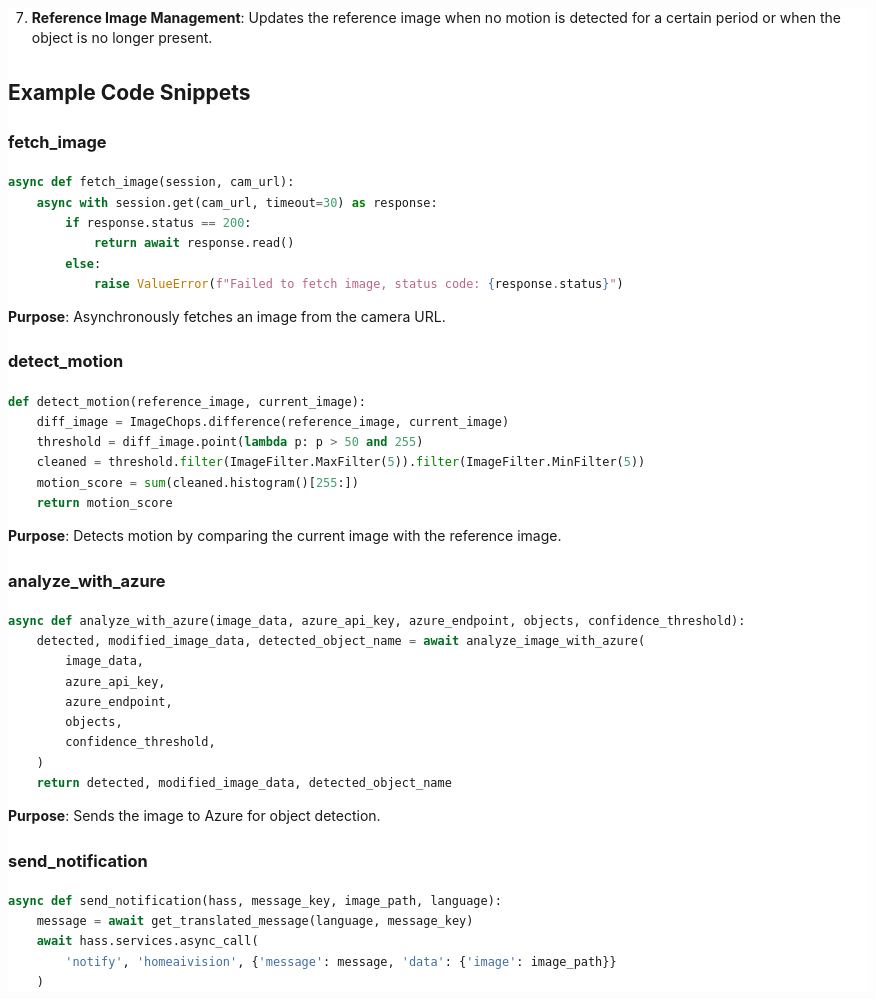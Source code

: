 7. **Reference Image Management**: Updates the reference image when no motion is detected for a certain period or when the object is no longer present.

## Example Code Snippets

### fetch_image

```python
async def fetch_image(session, cam_url):
    async with session.get(cam_url, timeout=30) as response:
        if response.status == 200:
            return await response.read()
        else:
            raise ValueError(f"Failed to fetch image, status code: {response.status}")
```

**Purpose**: Asynchronously fetches an image from the camera URL.

### detect_motion

```python
def detect_motion(reference_image, current_image):
    diff_image = ImageChops.difference(reference_image, current_image)
    threshold = diff_image.point(lambda p: p > 50 and 255)
    cleaned = threshold.filter(ImageFilter.MaxFilter(5)).filter(ImageFilter.MinFilter(5))
    motion_score = sum(cleaned.histogram()[255:])
    return motion_score
```

**Purpose**: Detects motion by comparing the current image with the reference image.

### analyze_with_azure

```python
async def analyze_with_azure(image_data, azure_api_key, azure_endpoint, objects, confidence_threshold):
    detected, modified_image_data, detected_object_name = await analyze_image_with_azure(
        image_data,
        azure_api_key,
        azure_endpoint,
        objects,
        confidence_threshold,
    )
    return detected, modified_image_data, detected_object_name
```

**Purpose**: Sends the image to Azure for object detection.

### send_notification

```python
async def send_notification(hass, message_key, image_path, language):
    message = await get_translated_message(language, message_key)
    await hass.services.async_call(
        'notify', 'homeaivision', {'message': message, 'data': {'image': image_path}}
    )
```
